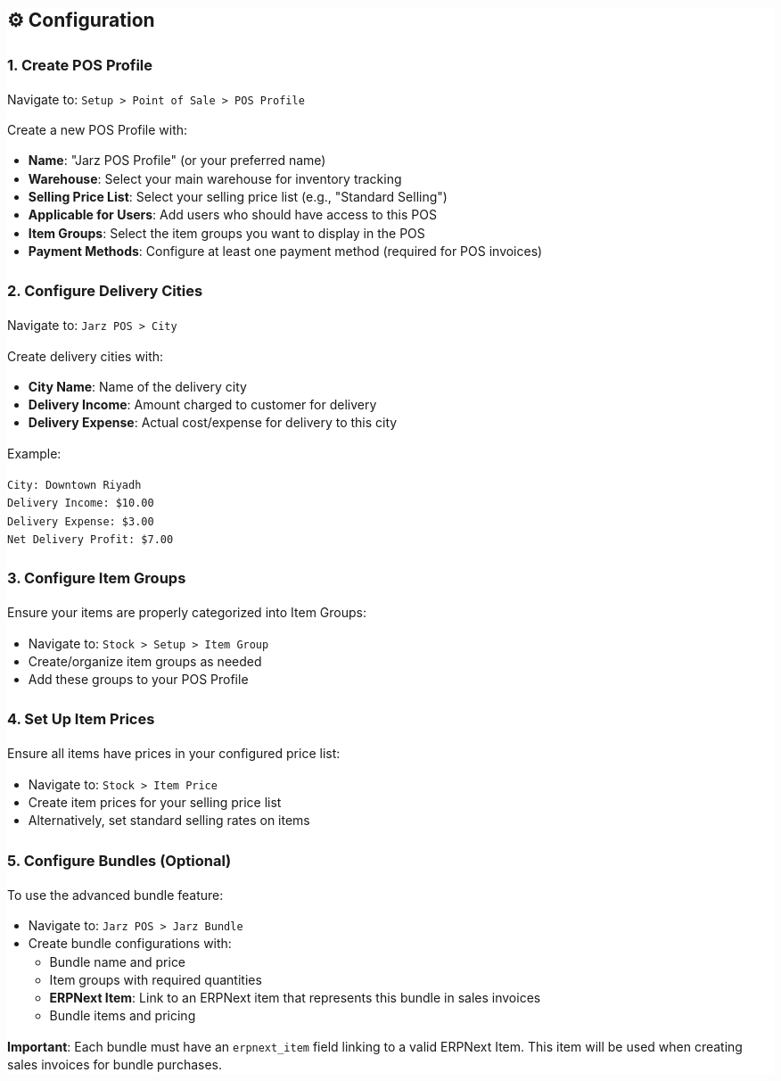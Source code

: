 ## ⚙️ Configuration

### 1. Create POS Profile
Navigate to: `Setup > Point of Sale > POS Profile`

Create a new POS Profile with:
- **Name**: "Jarz POS Profile" (or your preferred name)
- **Warehouse**: Select your main warehouse for inventory tracking
- **Selling Price List**: Select your selling price list (e.g., "Standard Selling")
- **Applicable for Users**: Add users who should have access to this POS
- **Item Groups**: Select the item groups you want to display in the POS
- **Payment Methods**: Configure at least one payment method (required for POS invoices)

### 2. Configure Delivery Cities
Navigate to: `Jarz POS > City`

Create delivery cities with:
- **City Name**: Name of the delivery city
- **Delivery Income**: Amount charged to customer for delivery
- **Delivery Expense**: Actual cost/expense for delivery to this city

Example:
```
City: Downtown Riyadh
Delivery Income: $10.00
Delivery Expense: $3.00
Net Delivery Profit: $7.00
```

### 3. Configure Item Groups
Ensure your items are properly categorized into Item Groups:
- Navigate to: `Stock > Setup > Item Group`
- Create/organize item groups as needed
- Add these groups to your POS Profile

### 4. Set Up Item Prices
Ensure all items have prices in your configured price list:
- Navigate to: `Stock > Item Price`
- Create item prices for your selling price list
- Alternatively, set standard selling rates on items

### 5. Configure Bundles (Optional)
To use the advanced bundle feature:
- Navigate to: `Jarz POS > Jarz Bundle`
- Create bundle configurations with:
  - Bundle name and price
  - Item groups with required quantities
  - **ERPNext Item**: Link to an ERPNext item that represents this bundle in sales invoices
  - Bundle items and pricing

**Important**: Each bundle must have an `erpnext_item` field linking to a valid ERPNext Item. This item will be used when creating sales invoices for bundle purchases.
